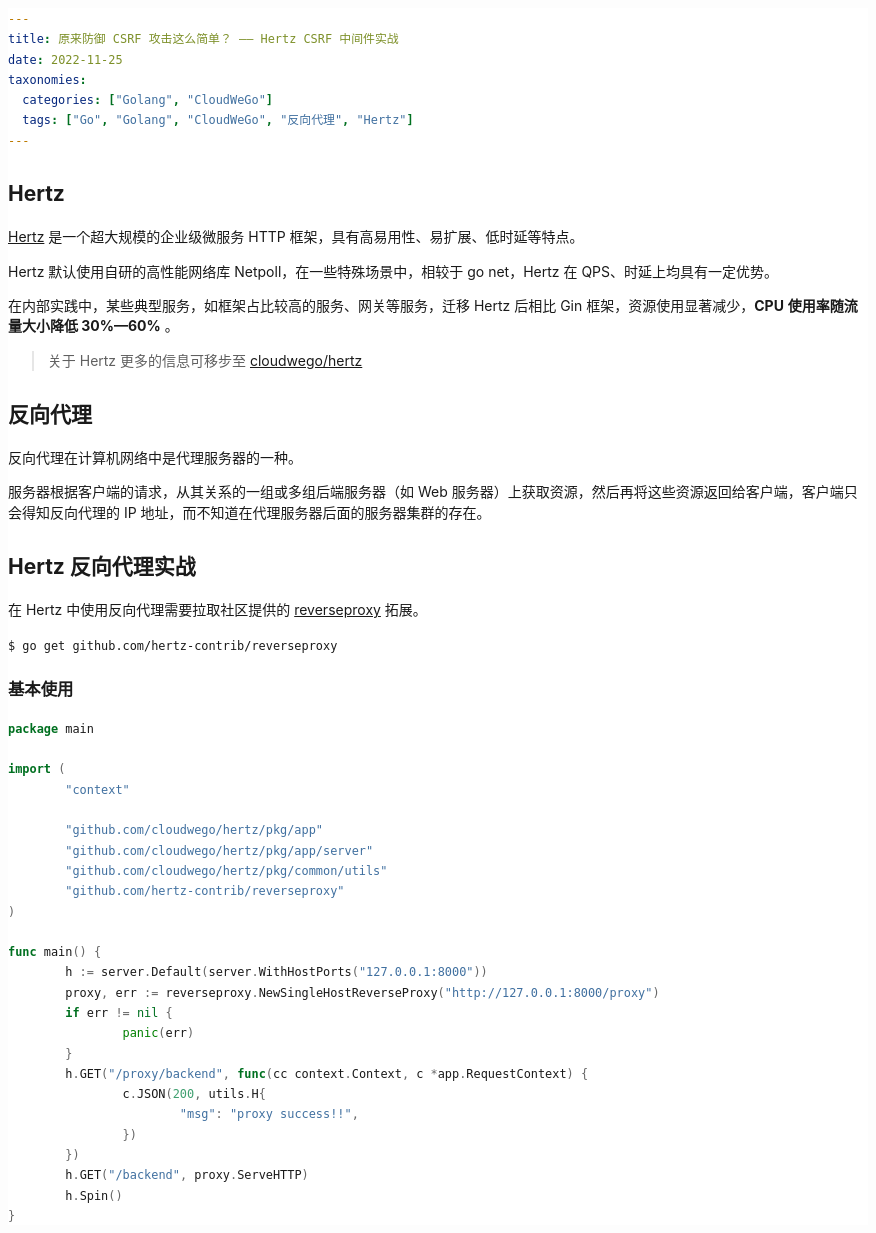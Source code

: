 ```yaml
---
title: 原来防御 CSRF 攻击这么简单？ —— Hertz CSRF 中间件实战
date: 2022-11-25
taxonomies:
  categories: ["Golang", "CloudWeGo"]
  tags: ["Go", "Golang", "CloudWeGo", "反向代理", "Hertz"]
---
```


## Hertz

[Hertz](https://github.com/cloudwego/hertz) 是一个超大规模的企业级微服务 HTTP 框架，具有高易用性、易扩展、低时延等特点。

Hertz 默认使用自研的高性能网络库 Netpoll，在一些特殊场景中，相较于 go net，Hertz 在 QPS、时延上均具有一定优势。

在内部实践中，某些典型服务，如框架占比较高的服务、网关等服务，迁移 Hertz 后相比 Gin 框架，资源使用显著减少，**CPU** **使用率随流量大小降低 30%—60%** 。

> 关于 Hertz 更多的信息可移步至 [cloudwego/hertz](https://github.com/cloudwego/hertz)

## 反向代理

反向代理在计算机网络中是代理服务器的一种。

服务器根据客户端的请求，从其关系的一组或多组后端服务器（如 Web 服务器）上获取资源，然后再将这些资源返回给客户端，客户端只会得知反向代理的 IP 地址，而不知道在代理服务器后面的服务器集群的存在。

## Hertz 反向代理实战

在 Hertz 中使用反向代理需要拉取社区提供的 [reverseproxy](https://github.com/hertz-contrib/reverseproxy) 拓展。

```sh
$ go get github.com/hertz-contrib/reverseproxy
```

### 基本使用

```go
package main

import (
        "context"

        "github.com/cloudwego/hertz/pkg/app"
        "github.com/cloudwego/hertz/pkg/app/server"
        "github.com/cloudwego/hertz/pkg/common/utils"
        "github.com/hertz-contrib/reverseproxy"
)

func main() {
        h := server.Default(server.WithHostPorts("127.0.0.1:8000"))
        proxy, err := reverseproxy.NewSingleHostReverseProxy("http://127.0.0.1:8000/proxy")
        if err != nil {
                panic(err)
        }
        h.GET("/proxy/backend", func(cc context.Context, c *app.RequestContext) {
                c.JSON(200, utils.H{
                        "msg": "proxy success!!",
                })
        })
        h.GET("/backend", proxy.ServeHTTP)
        h.Spin()
}
```
